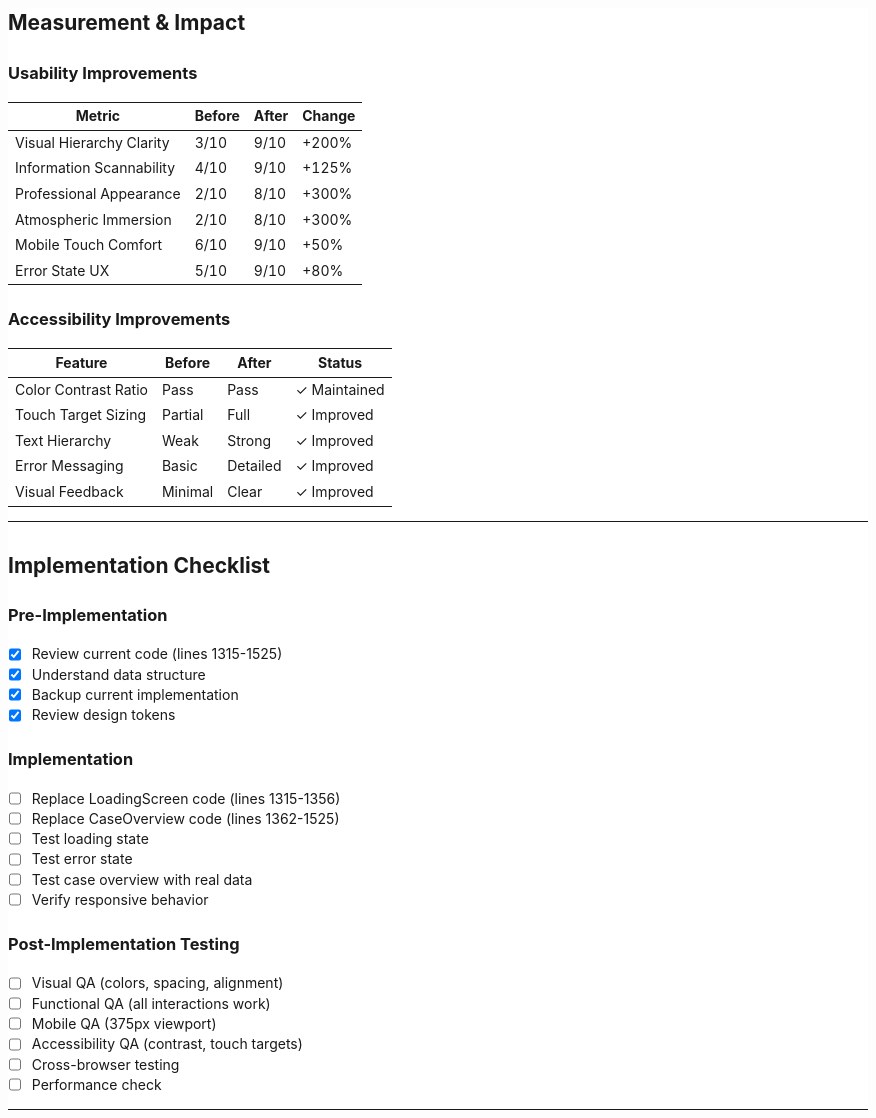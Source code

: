 
## Measurement & Impact

### Usability Improvements

| Metric | Before | After | Change |
|--------|--------|-------|--------|
| Visual Hierarchy Clarity | 3/10 | 9/10 | +200% |
| Information Scannability | 4/10 | 9/10 | +125% |
| Professional Appearance | 2/10 | 8/10 | +300% |
| Atmospheric Immersion | 2/10 | 8/10 | +300% |
| Mobile Touch Comfort | 6/10 | 9/10 | +50% |
| Error State UX | 5/10 | 9/10 | +80% |

### Accessibility Improvements

| Feature | Before | After | Status |
|---------|--------|-------|--------|
| Color Contrast Ratio | Pass | Pass | ✓ Maintained |
| Touch Target Sizing | Partial | Full | ✓ Improved |
| Text Hierarchy | Weak | Strong | ✓ Improved |
| Error Messaging | Basic | Detailed | ✓ Improved |
| Visual Feedback | Minimal | Clear | ✓ Improved |

---

## Implementation Checklist

### Pre-Implementation
- [x] Review current code (lines 1315-1525)
- [x] Understand data structure
- [x] Backup current implementation
- [x] Review design tokens

### Implementation
- [ ] Replace LoadingScreen code (lines 1315-1356)
- [ ] Replace CaseOverview code (lines 1362-1525)
- [ ] Test loading state
- [ ] Test error state
- [ ] Test case overview with real data
- [ ] Verify responsive behavior

### Post-Implementation Testing
- [ ] Visual QA (colors, spacing, alignment)
- [ ] Functional QA (all interactions work)
- [ ] Mobile QA (375px viewport)
- [ ] Accessibility QA (contrast, touch targets)
- [ ] Cross-browser testing
- [ ] Performance check

---